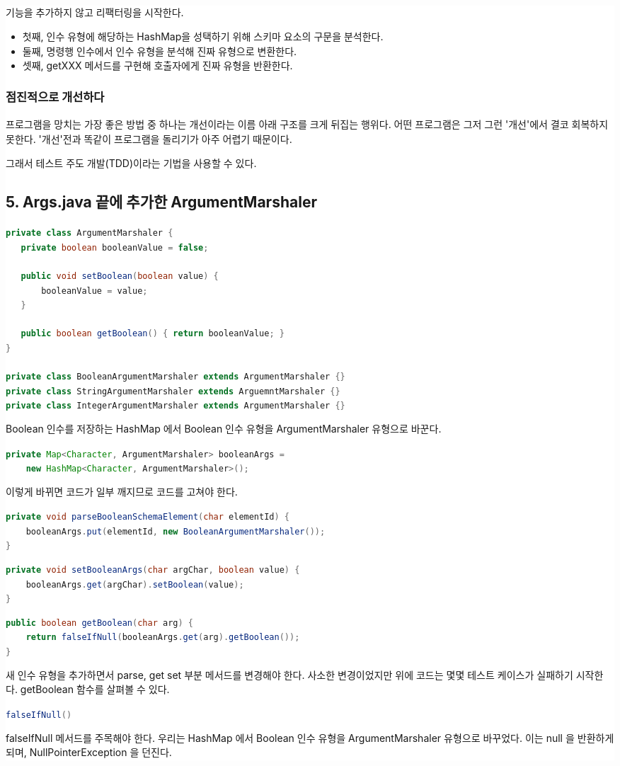기능을 추가하지 않고 리팩터링을 시작한다.

- 첫째, 인수 유형에 해당하는 HashMap을 성택하기 위해 스키마 요소의 구문을 분석한다.
- 둘째, 명령행 인수에서 인수 유형을 분석해 진짜 유형으로 변환한다.
- 셋째, getXXX 메서드를 구현해 호출자에게 진짜 유형을 반환한다.
### 점진적으로 개선하다
 프로그램을 망치는 가장 좋은 방법 중 하나는 개선이라는 이름 아래 구조를 크게 뒤집는 행위다. 어떤 프로그램은 그저 그런 '개선'에서 결코 회복하지 못한다. '개선'전과 똑같이 프로그램을 돌리기가 아주 어렵기 때문이다.

 그래서 테스트 주도 개발(TDD)이라는 기법을 사용할 수 있다.

 ## 5. Args.java 끝에 추가한 ArgumentMarshaler
 ```java
 private class ArgumentMarshaler {
    private boolean booleanValue = false;

    public void setBoolean(boolean value) {
        booleanValue = value;
    }

    public boolean getBoolean() { return booleanValue; }
}

private class BooleanArgumentMarshaler extends ArgumentMarshaler {}
private class StringArgumentMarshaler extends ArguemntMarshaler {}
private class IntegerArgumentMarshaler extends ArgumentMarshaler {}
 ```

Boolean 인수를 저장하는 HashMap 에서 Boolean 인수 유형을 ArgumentMarshaler 유형으로 바꾼다.
```java
private Map<Character, ArgumentMarshaler> booleanArgs = 
    new HashMap<Character, ArgumentMarshaler>();
```
이렇게 바뀌면 코드가 일부 깨지므로 코드를 고쳐야 한다.
```java
private void parseBooleanSchemaElement(char elementId) {
    booleanArgs.put(elementId, new BooleanArgumentMarshaler());
}
```
```java
private void setBooleanArgs(char argChar, boolean value) {
    booleanArgs.get(argChar).setBoolean(value);
}
```
```java
public boolean getBoolean(char arg) {
    return falseIfNull(booleanArgs.get(arg).getBoolean());
}
```
새 인수 유형을 추가하면서 parse, get set 부분 메서드를 변경해야 한다. 사소한 변경이었지만 위에 코드는 몇몇 테스트 케이스가 실패하기 시작한다. getBoolean 함수를 살펴볼 수 있다.
```java
falseIfNull()
```
falseIfNull 메서드를 주목해야 한다. 우리는 HashMap 에서 Boolean 인수 유형을 ArgumentMarshaler 유형으로 바꾸었다. 이는 null 을 반환하게 되며, NullPointerException 을 던진다.
